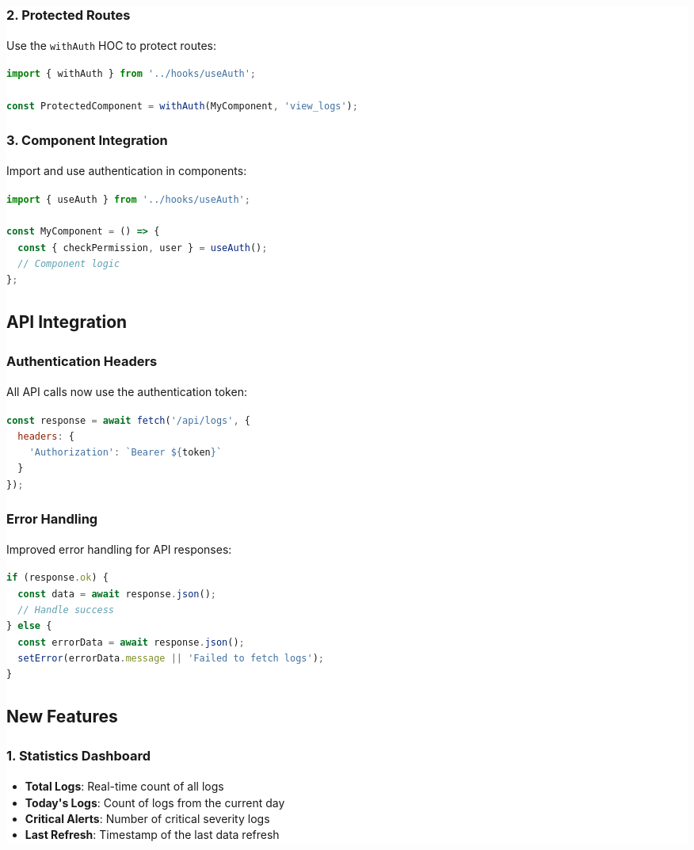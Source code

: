 ### 2. Protected Routes
Use the `withAuth` HOC to protect routes:

```jsx
import { withAuth } from '../hooks/useAuth';

const ProtectedComponent = withAuth(MyComponent, 'view_logs');
```

### 3. Component Integration
Import and use authentication in components:

```jsx
import { useAuth } from '../hooks/useAuth';

const MyComponent = () => {
  const { checkPermission, user } = useAuth();
  // Component logic
};
```

## API Integration

### Authentication Headers
All API calls now use the authentication token:

```javascript
const response = await fetch('/api/logs', {
  headers: {
    'Authorization': `Bearer ${token}`
  }
});
```

### Error Handling
Improved error handling for API responses:

```javascript
if (response.ok) {
  const data = await response.json();
  // Handle success
} else {
  const errorData = await response.json();
  setError(errorData.message || 'Failed to fetch logs');
}
```

## New Features

### 1. Statistics Dashboard
- **Total Logs**: Real-time count of all logs
- **Today's Logs**: Count of logs from the current day
- **Critical Alerts**: Number of critical severity logs
- **Last Refresh**: Timestamp of the last data refresh
